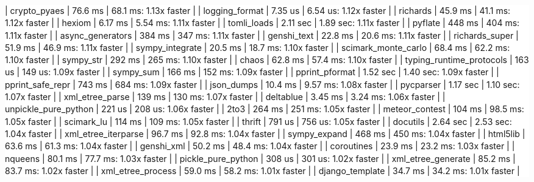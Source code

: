 | crypto_pyaes               | 76.6 ms                                                | 68.1 ms: 1.13x faster                                                 |
| logging_format             | 7.35 us                                                | 6.54 us: 1.12x faster                                                 |
| richards                   | 45.9 ms                                                | 41.1 ms: 1.12x faster                                                 |
| hexiom                     | 6.17 ms                                                | 5.54 ms: 1.11x faster                                                 |
| tomli_loads                | 2.11 sec                                               | 1.89 sec: 1.11x faster                                                |
| pyflate                    | 448 ms                                                 | 404 ms: 1.11x faster                                                  |
| async_generators           | 384 ms                                                 | 347 ms: 1.11x faster                                                  |
| genshi_text                | 22.8 ms                                                | 20.6 ms: 1.11x faster                                                 |
| richards_super             | 51.9 ms                                                | 46.9 ms: 1.11x faster                                                 |
| sympy_integrate            | 20.5 ms                                                | 18.7 ms: 1.10x faster                                                 |
| scimark_monte_carlo        | 68.4 ms                                                | 62.2 ms: 1.10x faster                                                 |
| sympy_str                  | 292 ms                                                 | 265 ms: 1.10x faster                                                  |
| chaos                      | 62.8 ms                                                | 57.4 ms: 1.10x faster                                                 |
| typing_runtime_protocols   | 163 us                                                 | 149 us: 1.09x faster                                                  |
| sympy_sum                  | 166 ms                                                 | 152 ms: 1.09x faster                                                  |
| pprint_pformat             | 1.52 sec                                               | 1.40 sec: 1.09x faster                                                |
| pprint_safe_repr           | 743 ms                                                 | 684 ms: 1.09x faster                                                  |
| json_dumps                 | 10.4 ms                                                | 9.57 ms: 1.08x faster                                                 |
| pycparser                  | 1.17 sec                                               | 1.10 sec: 1.07x faster                                                |
| xml_etree_parse            | 139 ms                                                 | 130 ms: 1.07x faster                                                  |
| deltablue                  | 3.45 ms                                                | 3.24 ms: 1.06x faster                                                 |
| unpickle_pure_python       | 221 us                                                 | 208 us: 1.06x faster                                                  |
| 2to3                       | 264 ms                                                 | 251 ms: 1.05x faster                                                  |
| meteor_contest             | 104 ms                                                 | 98.5 ms: 1.05x faster                                                 |
| scimark_lu                 | 114 ms                                                 | 109 ms: 1.05x faster                                                  |
| thrift                     | 791 us                                                 | 756 us: 1.05x faster                                                  |
| docutils                   | 2.64 sec                                               | 2.53 sec: 1.04x faster                                                |
| xml_etree_iterparse        | 96.7 ms                                                | 92.8 ms: 1.04x faster                                                 |
| sympy_expand               | 468 ms                                                 | 450 ms: 1.04x faster                                                  |
| html5lib                   | 63.6 ms                                                | 61.3 ms: 1.04x faster                                                 |
| genshi_xml                 | 50.2 ms                                                | 48.4 ms: 1.04x faster                                                 |
| coroutines                 | 23.9 ms                                                | 23.2 ms: 1.03x faster                                                 |
| nqueens                    | 80.1 ms                                                | 77.7 ms: 1.03x faster                                                 |
| pickle_pure_python         | 308 us                                                 | 301 us: 1.02x faster                                                  |
| xml_etree_generate         | 85.2 ms                                                | 83.7 ms: 1.02x faster                                                 |
| xml_etree_process          | 59.0 ms                                                | 58.2 ms: 1.01x faster                                                 |
| django_template            | 34.7 ms                                                | 34.2 ms: 1.01x faster                                                 |